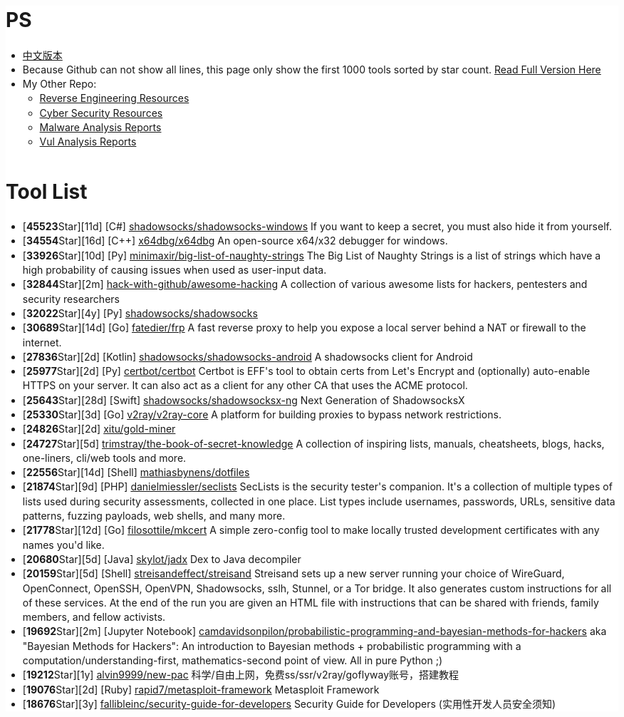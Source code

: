 # PS
- [中文版本](https://github.com/alphaSeclab/sec-tool-list/blob/master/Readme.md)
- Because Github can not show all lines, this page only show the first 1000 tools sorted by star count. [Read Full Version Here](https://github.com/alphaSeclab/sec-tool-list/blob/master/Readme_full_en.md)
- My Other Repo:
    - [Reverse Engineering Resources](https://github.com/alphaSeclab/awesome-ida)
    - [Cyber Security Resources](https://github.com/alphaSeclab/awesome-cyber-security)
    - [Malware Analysis Reports](https://github.com/alphaSeclab/malware-analysis-reports)
    - [Vul Analysis Reports](https://github.com/alphaSeclab/vul-analysis)

# Tool List
- [**45523**Star][11d] [C#] [shadowsocks/shadowsocks-windows](https://github.com/shadowsocks/shadowsocks-windows) If you want to keep a secret, you must also hide it from yourself.
- [**34554**Star][16d] [C++] [x64dbg/x64dbg](https://github.com/x64dbg/x64dbg) An open-source x64/x32 debugger for windows.
- [**33926**Star][10d] [Py] [minimaxir/big-list-of-naughty-strings](https://github.com/minimaxir/big-list-of-naughty-strings) The Big List of Naughty Strings is a list of strings which have a high probability of causing issues when used as user-input data.
- [**32844**Star][2m] [hack-with-github/awesome-hacking](https://github.com/hack-with-github/awesome-hacking) A collection of various awesome lists for hackers, pentesters and security researchers
- [**32022**Star][4y] [Py] [shadowsocks/shadowsocks](https://github.com/shadowsocks/shadowsocks) 
- [**30689**Star][14d] [Go] [fatedier/frp](https://github.com/fatedier/frp) A fast reverse proxy to help you expose a local server behind a NAT or firewall to the internet.
- [**27836**Star][2d] [Kotlin] [shadowsocks/shadowsocks-android](https://github.com/shadowsocks/shadowsocks-android) A shadowsocks client for Android
- [**25977**Star][2d] [Py] [certbot/certbot](https://github.com/certbot/certbot) Certbot is EFF's tool to obtain certs from Let's Encrypt and (optionally) auto-enable HTTPS on your server. It can also act as a client for any other CA that uses the ACME protocol.
- [**25643**Star][28d] [Swift] [shadowsocks/shadowsocksx-ng](https://github.com/shadowsocks/shadowsocksx-ng) Next Generation of ShadowsocksX
- [**25330**Star][3d] [Go] [v2ray/v2ray-core](https://github.com/v2ray/v2ray-core) A platform for building proxies to bypass network restrictions.
- [**24826**Star][2d] [xitu/gold-miner](https://github.com/xitu/gold-miner) 
- [**24727**Star][5d] [trimstray/the-book-of-secret-knowledge](https://github.com/trimstray/the-book-of-secret-knowledge) A collection of inspiring lists, manuals, cheatsheets, blogs, hacks, one-liners, cli/web tools and more.
- [**22556**Star][14d] [Shell] [mathiasbynens/dotfiles](https://github.com/mathiasbynens/dotfiles) 
- [**21874**Star][9d] [PHP] [danielmiessler/seclists](https://github.com/danielmiessler/seclists) SecLists is the security tester's companion. It's a collection of multiple types of lists used during security assessments, collected in one place. List types include usernames, passwords, URLs, sensitive data patterns, fuzzing payloads, web shells, and many more.
- [**21778**Star][12d] [Go] [filosottile/mkcert](https://github.com/filosottile/mkcert) A simple zero-config tool to make locally trusted development certificates with any names you'd like.
- [**20680**Star][5d] [Java] [skylot/jadx](https://github.com/skylot/jadx) Dex to Java decompiler
- [**20159**Star][5d] [Shell] [streisandeffect/streisand](https://github.com/StreisandEffect/streisand) Streisand sets up a new server running your choice of WireGuard, OpenConnect, OpenSSH, OpenVPN, Shadowsocks, sslh, Stunnel, or a Tor bridge. It also generates custom instructions for all of these services. At the end of the run you are given an HTML file with instructions that can be shared with friends, family members, and fellow activists.
- [**19692**Star][2m] [Jupyter Notebook] [camdavidsonpilon/probabilistic-programming-and-bayesian-methods-for-hackers](https://github.com/camdavidsonpilon/probabilistic-programming-and-bayesian-methods-for-hackers) aka "Bayesian Methods for Hackers": An introduction to Bayesian methods + probabilistic programming with a computation/understanding-first, mathematics-second point of view. All in pure Python ;)
- [**19212**Star][1y] [alvin9999/new-pac](https://github.com/alvin9999/new-pac) 科学/自由上网，免费ss/ssr/v2ray/goflyway账号，搭建教程
- [**19076**Star][2d] [Ruby] [rapid7/metasploit-framework](https://github.com/rapid7/metasploit-framework) Metasploit Framework
- [**18676**Star][3y] [fallibleinc/security-guide-for-developers](https://github.com/fallibleinc/security-guide-for-developers) Security Guide for Developers (实用性开发人员安全须知)